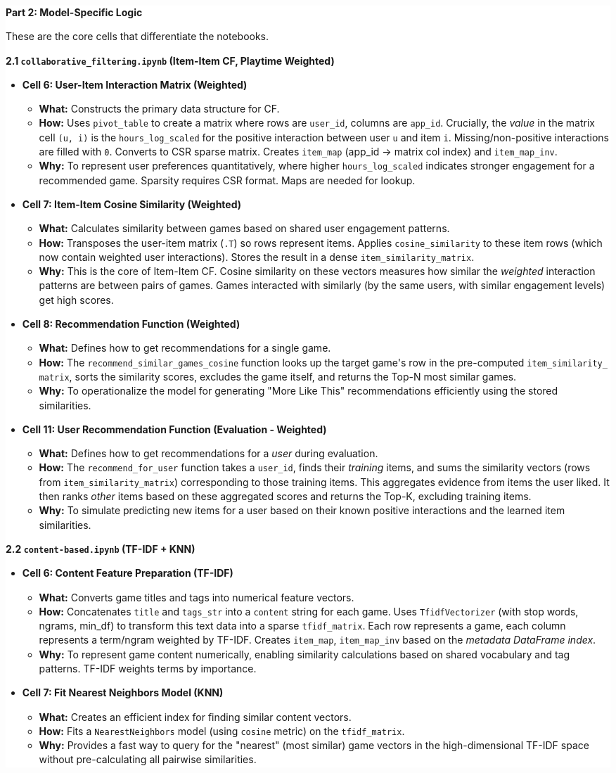 
**Part 2: Model-Specific Logic**

These are the core cells that differentiate the notebooks.

**2.1 `collaborative_filtering.ipynb` (Item-Item CF, Playtime Weighted)**

*   **Cell 6: User-Item Interaction Matrix (Weighted)**
    *   **What:** Constructs the primary data structure for CF.
    *   **How:** Uses `pivot_table` to create a matrix where rows are `user_id`, columns are `app_id`. Crucially, the *value* in the matrix cell `(u, i)` is the `hours_log_scaled` for the positive interaction between user `u` and item `i`. Missing/non-positive interactions are filled with `0`. Converts to CSR sparse matrix. Creates `item_map` (app_id -> matrix col index) and `item_map_inv`.
    *   **Why:** To represent user preferences quantitatively, where higher `hours_log_scaled` indicates stronger engagement for a recommended game. Sparsity requires CSR format. Maps are needed for lookup.

*   **Cell 7: Item-Item Cosine Similarity (Weighted)**
    *   **What:** Calculates similarity between games based on shared user engagement patterns.
    *   **How:** Transposes the user-item matrix (`.T`) so rows represent items. Applies `cosine_similarity` to these item rows (which now contain weighted user interactions). Stores the result in a dense `item_similarity_matrix`.
    *   **Why:** This is the core of Item-Item CF. Cosine similarity on these vectors measures how similar the *weighted* interaction patterns are between pairs of games. Games interacted with similarly (by the same users, with similar engagement levels) get high scores.

*   **Cell 8: Recommendation Function (Weighted)**
    *   **What:** Defines how to get recommendations for a single game.
    *   **How:** The `recommend_similar_games_cosine` function looks up the target game's row in the pre-computed `item_similarity_matrix`, sorts the similarity scores, excludes the game itself, and returns the Top-N most similar games.
    *   **Why:** To operationalize the model for generating "More Like This" recommendations efficiently using the stored similarities.

*   **Cell 11: User Recommendation Function (Evaluation - Weighted)**
    *   **What:** Defines how to get recommendations for a *user* during evaluation.
    *   **How:** The `recommend_for_user` function takes a `user_id`, finds their *training* items, and sums the similarity vectors (rows from `item_similarity_matrix`) corresponding to those training items. This aggregates evidence from items the user liked. It then ranks *other* items based on these aggregated scores and returns the Top-K, excluding training items.
    *   **Why:** To simulate predicting new items for a user based on their known positive interactions and the learned item similarities.

**2.2 `content-based.ipynb` (TF-IDF + KNN)**

*   **Cell 6: Content Feature Preparation (TF-IDF)**
    *   **What:** Converts game titles and tags into numerical feature vectors.
    *   **How:** Concatenates `title` and `tags_str` into a `content` string for each game. Uses `TfidfVectorizer` (with stop words, ngrams, min_df) to transform this text data into a sparse `tfidf_matrix`. Each row represents a game, each column represents a term/ngram weighted by TF-IDF. Creates `item_map`, `item_map_inv` based on the *metadata DataFrame index*.
    *   **Why:** To represent game content numerically, enabling similarity calculations based on shared vocabulary and tag patterns. TF-IDF weights terms by importance.

*   **Cell 7: Fit Nearest Neighbors Model (KNN)**
    *   **What:** Creates an efficient index for finding similar content vectors.
    *   **How:** Fits a `NearestNeighbors` model (using `cosine` metric) on the `tfidf_matrix`.
    *   **Why:** Provides a fast way to query for the "nearest" (most similar) game vectors in the high-dimensional TF-IDF space without pre-calculating all pairwise similarities.
